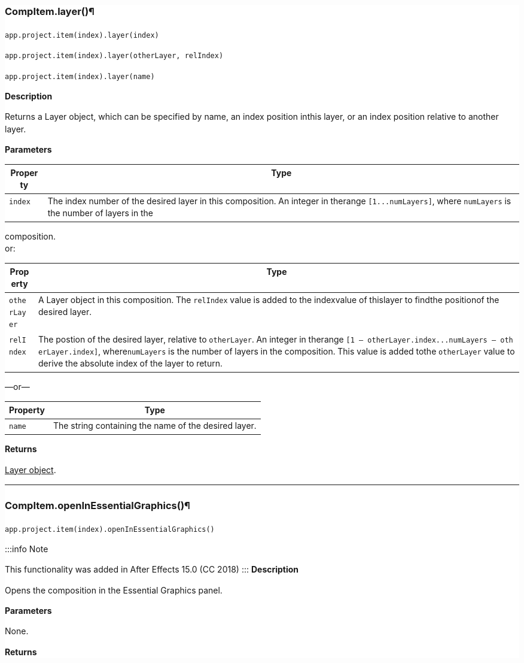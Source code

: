 
### CompItem.layer()¶

`app.project.item(index).layer(index)`

`app.project.item(index).layer(otherLayer, relIndex)`

`app.project.item(index).layer(name)`

**Description**

Returns a Layer object, which can be specified by name, an index position inthis layer, or an index position relative to another layer.

**Parameters**

| Property | Type                                                                                                                                                  |
| -------- | ----------------------------------------------------------------------------------------------------------------------------------------------------- |
| `index`  | The index number of the desired layer in this composition. An integer in therange `[1...numLayers]`, where `numLayers` is the number of layers in the |

composition.  
or:

| Property     | Type                                                                                                                                                                                                                                                                                                       |
| ------------ | ---------------------------------------------------------------------------------------------------------------------------------------------------------------------------------------------------------------------------------------------------------------------------------------------------------- |
| `otherLayer` | A Layer object in this composition. The `relIndex` value is added to the indexvalue of thislayer to findthe positionof the desired layer.                                                                                                                                                                  |
| `relIndex`   | The postion of the desired layer, relative to `otherLayer`. An integer in therange `[1 – otherLayer.index...numLayers – otherLayer.index]`, where`numLayers` is the number of layers in the composition. This value is added tothe `otherLayer` value to derive the absolute index of the layer to return. |

—or—

| Property | Type                                                 |
| -------- | ---------------------------------------------------- |
| `name`   | The string containing the name of the desired layer. |

**Returns**

[Layer object](../layers/layer.html#layer).

---

### CompItem.openInEssentialGraphics()¶

`app.project.item(index).openInEssentialGraphics()`

:::info Note

This functionality was added in After Effects 15.0 (CC 2018)
:::
**Description**

Opens the composition in the Essential Graphics panel.

**Parameters**

None.

**Returns**
